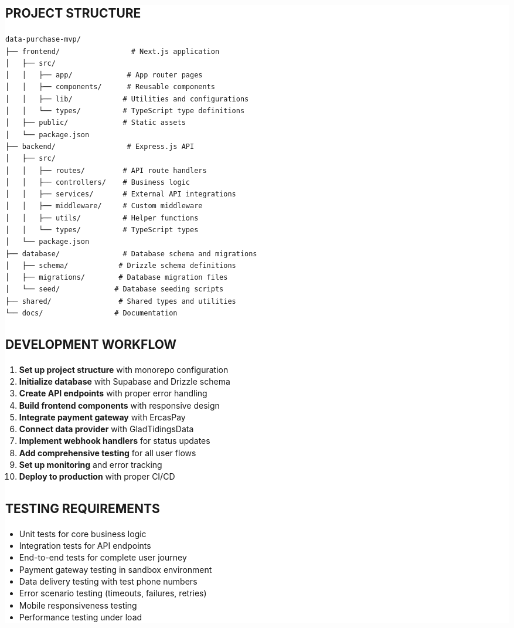 ## PROJECT STRUCTURE
```
data-purchase-mvp/
├── frontend/                 # Next.js application
│   ├── src/
│   │   ├── app/             # App router pages
│   │   ├── components/      # Reusable components
│   │   ├── lib/            # Utilities and configurations
│   │   └── types/          # TypeScript type definitions
│   ├── public/             # Static assets
│   └── package.json
├── backend/                 # Express.js API
│   ├── src/
│   │   ├── routes/         # API route handlers
│   │   ├── controllers/    # Business logic
│   │   ├── services/       # External API integrations
│   │   ├── middleware/     # Custom middleware
│   │   ├── utils/          # Helper functions
│   │   └── types/          # TypeScript types
│   └── package.json
├── database/               # Database schema and migrations
│   ├── schema/            # Drizzle schema definitions
│   ├── migrations/        # Database migration files
│   └── seed/             # Database seeding scripts
├── shared/                # Shared types and utilities
└── docs/                 # Documentation
```

## DEVELOPMENT WORKFLOW
1. **Set up project structure** with monorepo configuration
2. **Initialize database** with Supabase and Drizzle schema
3. **Create API endpoints** with proper error handling
4. **Build frontend components** with responsive design
5. **Integrate payment gateway** with ErcasPay
6. **Connect data provider** with GladTidingsData
7. **Implement webhook handlers** for status updates
8. **Add comprehensive testing** for all user flows
9. **Set up monitoring** and error tracking
10. **Deploy to production** with proper CI/CD

## TESTING REQUIREMENTS
- Unit tests for core business logic
- Integration tests for API endpoints
- End-to-end tests for complete user journey
- Payment gateway testing in sandbox environment
- Data delivery testing with test phone numbers
- Error scenario testing (timeouts, failures, retries)
- Mobile responsiveness testing
- Performance testing under load
